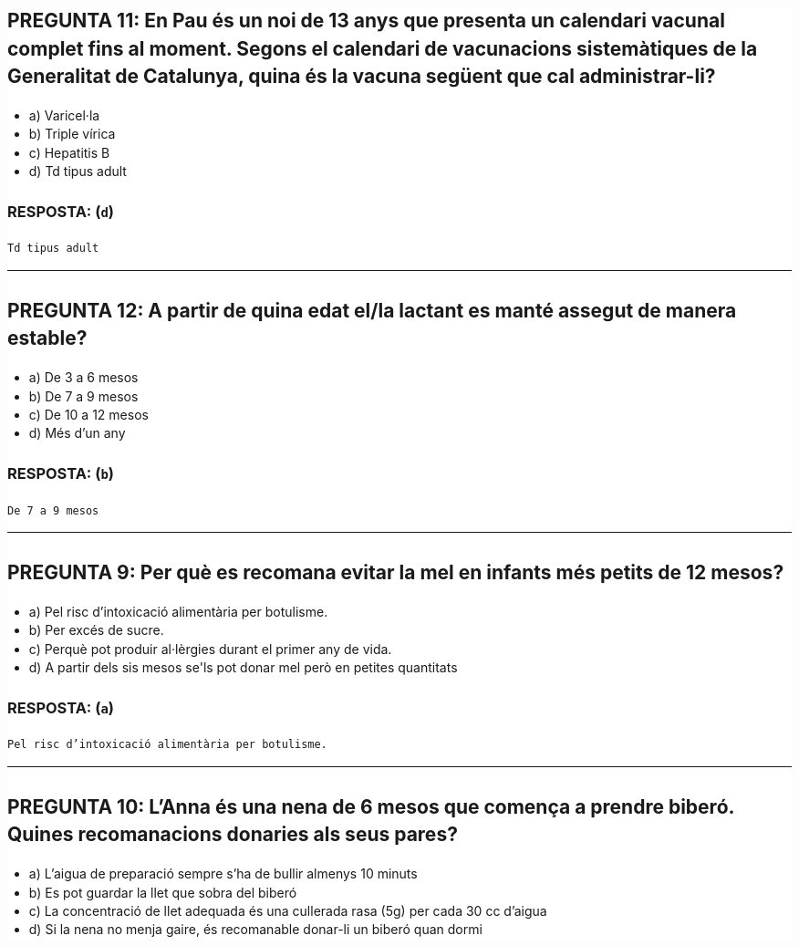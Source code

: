 ## PREGUNTA 11: En Pau és un noi de 13 anys que presenta un calendari vacunal complet fins al moment. Segons el calendari de vacunacions sistemàtiques de la Generalitat de Catalunya, quina és la vacuna següent que cal administrar-li?
* a) Varicel·la
* b) Triple vírica
* c) Hepatitis B
* d) Td tipus adult

### RESPOSTA: (`d`)
```
Td tipus adult
```
---------------------
## PREGUNTA 12: A partir de quina edat el/la lactant es manté assegut de manera estable?
* a) De 3 a 6 mesos
* b) De 7 a 9 mesos
* c) De 10 a 12 mesos
* d) Més d’un any

### RESPOSTA: (`b`)
```
De 7 a 9 mesos
```
---------------------

## PREGUNTA 9: Per què es recomana evitar la mel en infants més petits de 12 mesos?
* a) Pel risc d’intoxicació alimentària per botulisme.
* b) Per excés de sucre.
* c) Perquè pot produir al·lèrgies durant el primer any de vida.
* d) A partir dels sis mesos se'ls pot donar mel però en petites quantitats

### RESPOSTA: (`a`)
```
Pel risc d’intoxicació alimentària per botulisme.
```
---------------------
## PREGUNTA 10: L’Anna és una nena de 6 mesos que comença a prendre biberó. Quines recomanacions donaries als seus pares?
* a) L’aigua de preparació sempre s’ha de bullir almenys 10 minuts
* b) Es pot guardar la llet que sobra del biberó
* c) La concentració de llet adequada és una cullerada rasa (5g) per cada 30 cc d’aigua
* d) Si la nena no menja gaire, és recomanable donar-li un biberó quan dormi
